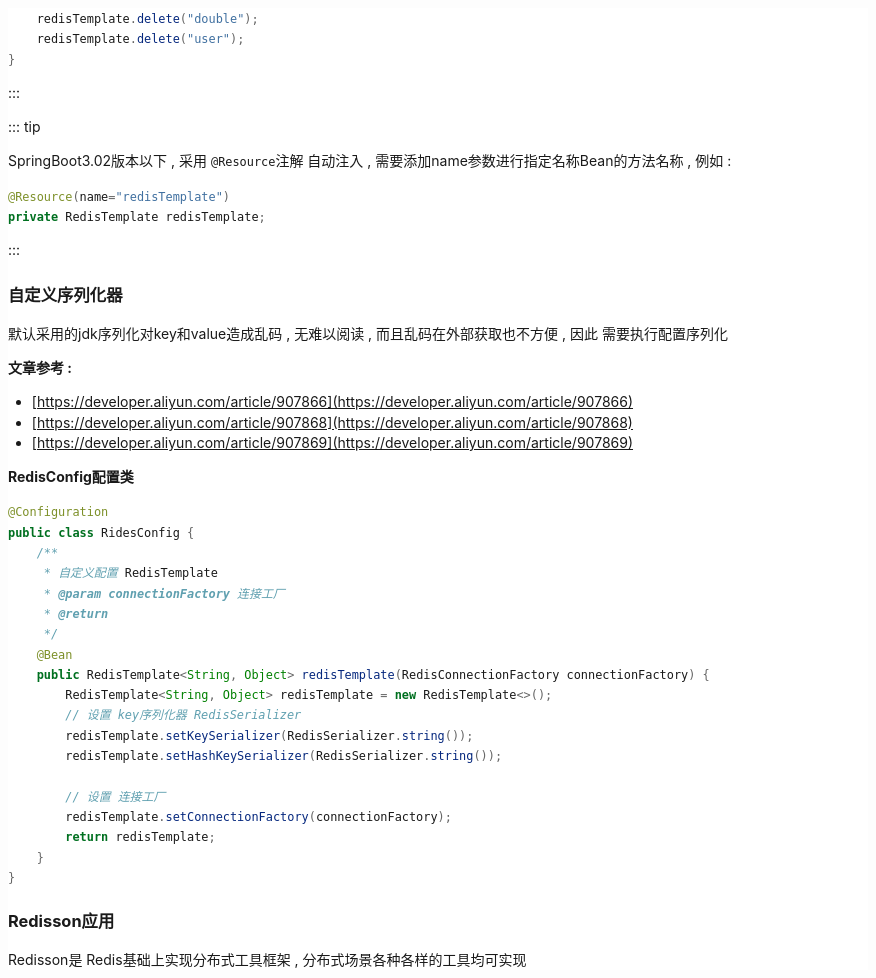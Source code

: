 ```java
    redisTemplate.delete("double");
    redisTemplate.delete("user");
}
```

:::

::: tip

SpringBoot3.02版本以下 , 采用 `@Resource`注解 自动注入 , 需要添加name参数进行指定名称Bean的方法名称 , 例如 : 

```java
@Resource(name="redisTemplate")
private RedisTemplate redisTemplate;
```

:::

### 自定义序列化器

默认采用的jdk序列化对key和value造成乱码 , 无难以阅读 , 而且乱码在外部获取也不方便 , 因此 需要执行配置序列化

**文章参考 :** 

- [https://developer.aliyun.com/article/907866](https://developer.aliyun.com/article/907866) 
- [https://developer.aliyun.com/article/907868](https://developer.aliyun.com/article/907868) 
- [https://developer.aliyun.com/article/907869](https://developer.aliyun.com/article/907869) 

**RedisConfig配置类** 

```java
@Configuration
public class RidesConfig {
    /**
     * 自定义配置 RedisTemplate
     * @param connectionFactory 连接工厂
     * @return
     */
    @Bean
    public RedisTemplate<String, Object> redisTemplate(RedisConnectionFactory connectionFactory) {
        RedisTemplate<String, Object> redisTemplate = new RedisTemplate<>();
        // 设置 key序列化器 RedisSerializer
        redisTemplate.setKeySerializer(RedisSerializer.string());
        redisTemplate.setHashKeySerializer(RedisSerializer.string());
        
        // 设置 连接工厂
        redisTemplate.setConnectionFactory(connectionFactory);
        return redisTemplate;
    }
}
```

### Redisson应用

Redisson是 Redis基础上实现分布式工具框架 , 分布式场景各种各样的工具均可实现
